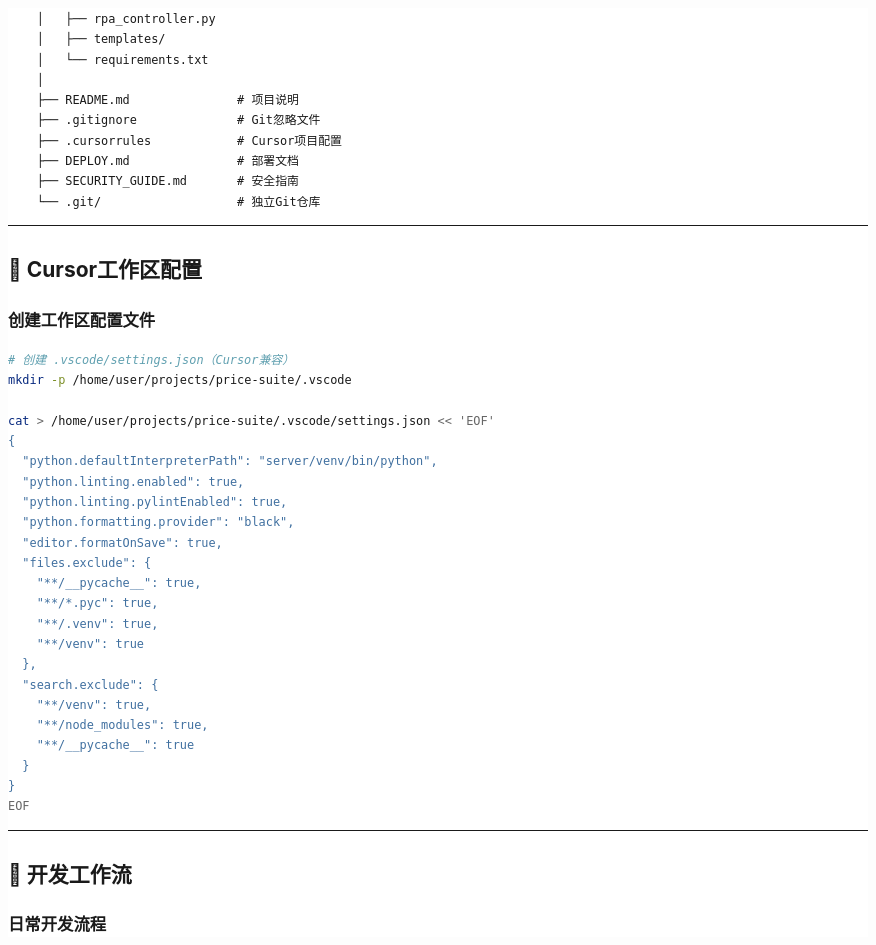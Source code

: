 ```
    │   ├── rpa_controller.py
    │   ├── templates/
    │   └── requirements.txt
    │
    ├── README.md               # 项目说明
    ├── .gitignore              # Git忽略文件
    ├── .cursorrules            # Cursor项目配置
    ├── DEPLOY.md               # 部署文档
    ├── SECURITY_GUIDE.md       # 安全指南
    └── .git/                   # 独立Git仓库
```

---

## 🔧 Cursor工作区配置

### 创建工作区配置文件

```bash
# 创建 .vscode/settings.json（Cursor兼容）
mkdir -p /home/user/projects/price-suite/.vscode

cat > /home/user/projects/price-suite/.vscode/settings.json << 'EOF'
{
  "python.defaultInterpreterPath": "server/venv/bin/python",
  "python.linting.enabled": true,
  "python.linting.pylintEnabled": true,
  "python.formatting.provider": "black",
  "editor.formatOnSave": true,
  "files.exclude": {
    "**/__pycache__": true,
    "**/*.pyc": true,
    "**/.venv": true,
    "**/venv": true
  },
  "search.exclude": {
    "**/venv": true,
    "**/node_modules": true,
    "**/__pycache__": true
  }
}
EOF
```

---

## 🚀 开发工作流

### 日常开发流程

